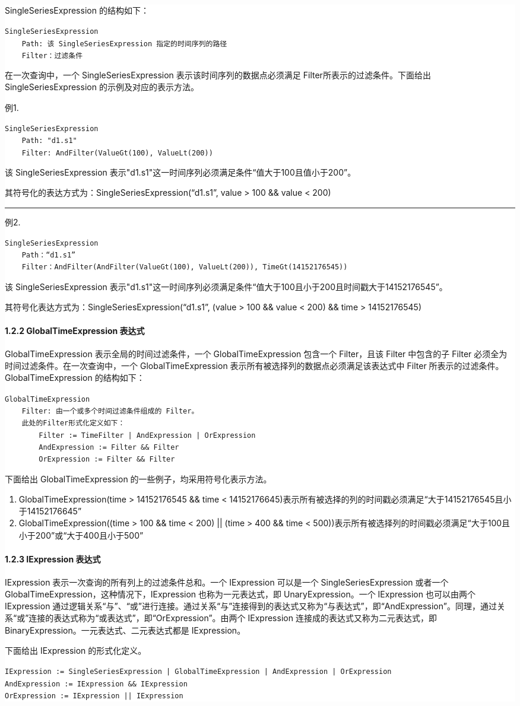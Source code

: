 SingleSeriesExpression 的结构如下：

    SingleSeriesExpression
        Path: 该 SingleSeriesExpression 指定的时间序列的路径
        Filter：过滤条件

在一次查询中，一个 SingleSeriesExpression 表示该时间序列的数据点必须满足 Filter所表示的过滤条件。下面给出 SingleSeriesExpression 的示例及对应的表示方法。

例1. 

    SingleSeriesExpression
        Path: "d1.s1"
        Filter: AndFilter(ValueGt(100), ValueLt(200))

该 SingleSeriesExpression 表示"d1.s1"这一时间序列必须满足条件“值大于100且值小于200”。

其符号化的表达方式为：SingleSeriesExpression(“d1.s1”, value > 100 && value < 200)

---------------------------
例2. 
    
    SingleSeriesExpression
        Path：“d1.s1”
        Filter：AndFilter(AndFilter(ValueGt(100), ValueLt(200)), TimeGt(14152176545))
    
该 SingleSeriesExpression 表示"d1.s1"这一时间序列必须满足条件“值大于100且小于200且时间戳大于14152176545”。
    
其符号化表达方式为：SingleSeriesExpression(“d1.s1”, (value > 100 && value < 200) && time > 14152176545)

#### 1.2.2 GlobalTimeExpression 表达式
GlobalTimeExpression 表示全局的时间过滤条件，一个 GlobalTimeExpression 包含一个 Filter，且该 Filter 中包含的子 Filter 必须全为时间过滤条件。在一次查询中，一个 GlobalTimeExpression 表示所有被选择列的数据点必须满足该表达式中 Filter 所表示的过滤条件。GlobalTimeExpression 的结构如下：


    GlobalTimeExpression
        Filter: 由一个或多个时间过滤条件组成的 Filter。
        此处的Filter形式化定义如下：
            Filter := TimeFilter | AndExpression | OrExpression
            AndExpression := Filter && Filter
            OrExpression := Filter && Filter

下面给出 GlobalTimeExpression 的一些例子，均采用符号化表示方法。
1. GlobalTimeExpression(time > 14152176545 && time < 14152176645)表示所有被选择的列的时间戳必须满足“大于14152176545且小于14152176645”
2. GlobalTimeExpression((time > 100 && time < 200) || (time > 400 && time < 500))表示所有被选择列的时间戳必须满足“大于100且小于200”或“大于400且小于500”

#### 1.2.3 IExpression 表达式
IExpression 表示一次查询的所有列上的过滤条件总和。一个 IExpression 可以是一个 SingleSeriesExpression 或者一个 GlobalTimeExpression，这种情况下，IExpression 也称为一元表达式，即 UnaryExpression。一个 IExpression 也可以由两个 IExpression 通过逻辑关系“与”、“或”进行连接。通过关系“与”连接得到的表达式又称为“与表达式”，即“AndExpression”。同理，通过关系“或”连接的表达式称为“或表达式”，即“OrExpression”。由两个 IExpression 连接成的表达式又称为二元表达式，即 BinaryExpression。一元表达式、二元表达式都是 IExpression。

下面给出 IExpression 的形式化定义。

    IExpression := SingleSeriesExpression | GlobalTimeExpression | AndExpression | OrExpression
    AndExpression := IExpression && IExpression
    OrExpression := IExpression || IExpression
